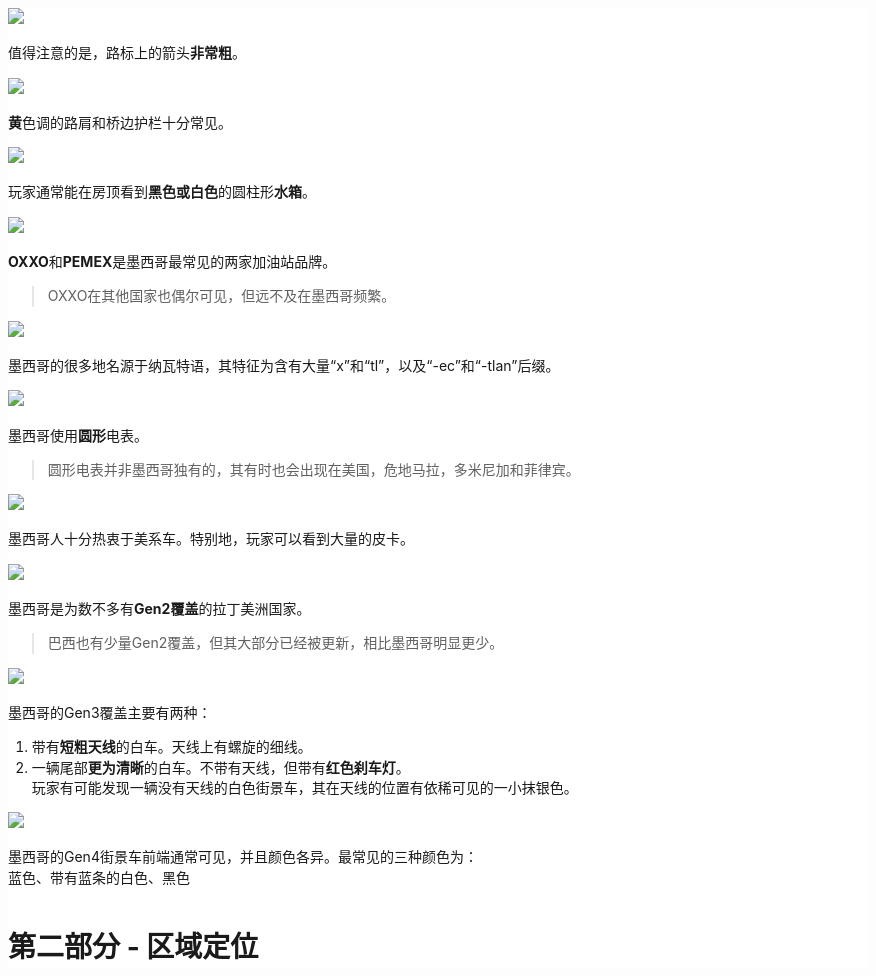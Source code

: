![](https://cdn.nlark.com/yuque/0/2024/png/43023420/1710317755347-aaa6ca25-3757-41d0-9793-9cacfc219e88.png)

值得注意的是，路标上的箭头**非常粗**。

![](https://cdn.nlark.com/yuque/0/2024/png/43023420/1710317786344-380fffe3-8b2f-434b-96c2-943c05cc0610.png)

**黄**色调的路肩和桥边护栏十分常见。

![](https://cdn.nlark.com/yuque/0/2024/png/43023420/1710317845300-0d2f908d-89ab-433f-9de4-cbd8eae52bf6.png)

玩家通常能在房顶看到**黑色或白色**的圆柱形**水箱**。

![](https://cdn.nlark.com/yuque/0/2024/png/43023420/1710317862491-f4fc9c10-abcc-4755-9cb9-26fef5572b52.png)

**OXXO**和**PEMEX**是墨西哥最常见的两家加油站品牌。

> OXXO在其他国家也偶尔可见，但远不及在墨西哥频繁。
>

![](https://cdn.nlark.com/yuque/0/2024/png/43023420/1710317880930-c3c31aaa-f004-4d03-9ae0-13d84f3ee360.png)

墨西哥的很多地名源于纳瓦特语，其特征为含有大量“x”和“tl”，以及“-ec”和“-tlan”后缀。

![](https://cdn.nlark.com/yuque/0/2024/png/43023420/1710317905000-9a8f93c6-6ac2-4299-a85a-f82ef46fc93f.png)

墨西哥使用**圆形**电表。

> 圆形电表并非墨西哥独有的，其有时也会出现在美国，危地马拉，多米尼加和菲律宾。
>

![](https://cdn.nlark.com/yuque/0/2024/png/43023420/1710317918234-40767a94-9420-46b5-9908-9afa9ad0e2e1.png)

墨西哥人十分热衷于美系车。特别地，玩家可以看到大量的皮卡。

![](https://cdn.nlark.com/yuque/0/2024/png/43023420/1710317933976-fcd73491-a271-4120-af5c-3741808d6cd9.png)

墨西哥是为数不多有**Gen2覆盖**的拉丁美洲国家。

> 巴西也有少量Gen2覆盖，但其大部分已经被更新，相比墨西哥明显更少。
>

![](https://cdn.nlark.com/yuque/0/2024/png/43023420/1710317977846-d9c41c25-4edf-4c73-9691-cc61c0fa0426.png)

墨西哥的Gen3覆盖主要有两种：

1. 带有**短粗天线**的白车。天线上有螺旋的细线。
2. 一辆尾部**更为清晰**的白车。不带有天线，但带有**红色刹车灯**。  
玩家有可能发现一辆没有天线的白色街景车，其在天线的位置有依稀可见的一小抹银色。

![](https://cdn.nlark.com/yuque/0/2024/png/43023420/1710318004467-b691bab6-c337-4d19-b341-0bb2acc4184c.png)

墨西哥的Gen4街景车前端通常可见，并且颜色各异。最常见的三种颜色为：  
蓝色、带有蓝条的白色、黑色

# 第二部分 - 区域定位
